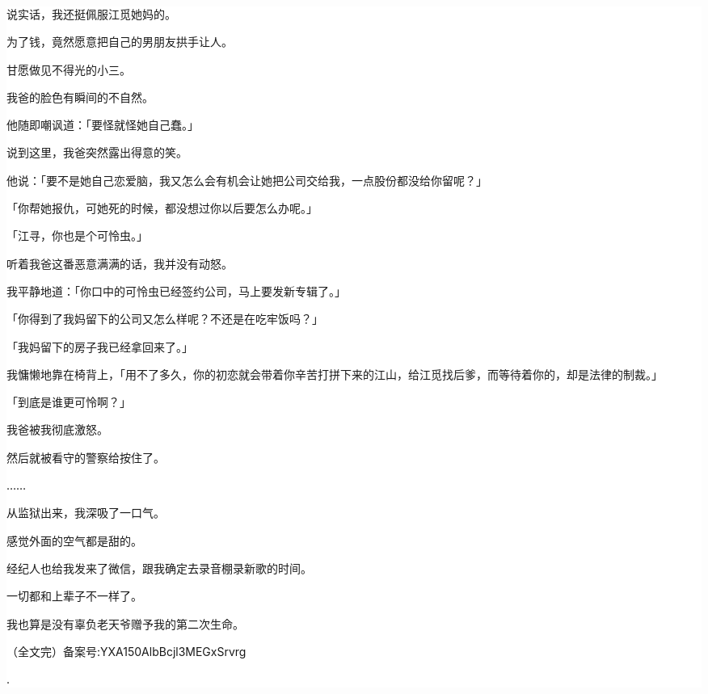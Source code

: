说实话，我还挺佩服江觅她妈的。

为了钱，竟然愿意把自己的男朋友拱手让人。

甘愿做见不得光的小三。

我爸的脸色有瞬间的不自然。

他随即嘲讽道：「要怪就怪她自己蠢。」

说到这里，我爸突然露出得意的笑。

他说：「要不是她自己恋爱脑，我又怎么会有机会让她把公司交给我，一点股份都没给你留呢？」

「你帮她报仇，可她死的时候，都没想过你以后要怎么办呢。」

「江寻，你也是个可怜虫。」

听着我爸这番恶意满满的话，我并没有动怒。

我平静地道：「你口中的可怜虫已经签约公司，马上要发新专辑了。」

「你得到了我妈留下的公司又怎么样呢？不还是在吃牢饭吗？」

「我妈留下的房子我已经拿回来了。」

我慵懒地靠在椅背上，「用不了多久，你的初恋就会带着你辛苦打拼下来的江山，给江觅找后爹，而等待着你的，却是法律的制裁。」

「到底是谁更可怜啊？」

我爸被我彻底激怒。

然后就被看守的警察给按住了。

……

从监狱出来，我深吸了一口气。

感觉外面的空气都是甜的。

经纪人也给我发来了微信，跟我确定去录音棚录新歌的时间。

一切都和上辈子不一样了。

我也算是没有辜负老天爷赠予我的第二次生命。

（全文完）备案号:YXA150AlbBcjl3MEGxSrvrg

.